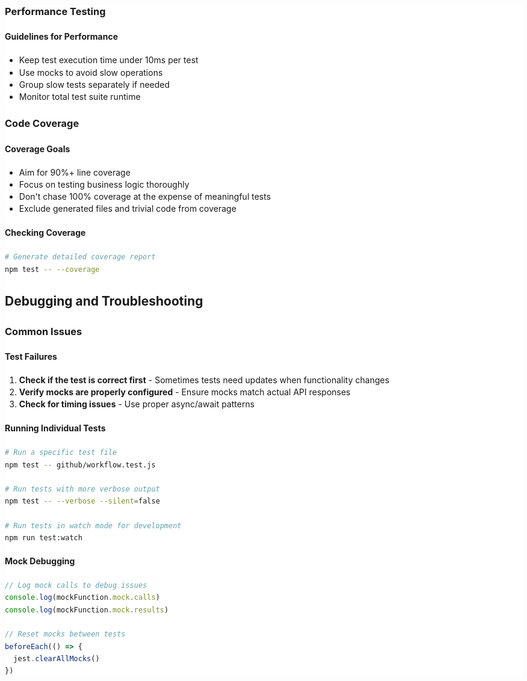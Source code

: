 
### Performance Testing

#### Guidelines for Performance

- Keep test execution time under 10ms per test
- Use mocks to avoid slow operations
- Group slow tests separately if needed
- Monitor total test suite runtime

### Code Coverage

#### Coverage Goals

- Aim for 90%+ line coverage
- Focus on testing business logic thoroughly
- Don't chase 100% coverage at the expense of meaningful tests
- Exclude generated files and trivial code from coverage

#### Checking Coverage

```bash
# Generate detailed coverage report
npm test -- --coverage
```

## Debugging and Troubleshooting

### Common Issues

#### Test Failures

1. **Check if the test is correct first** - Sometimes tests need updates when functionality changes
2. **Verify mocks are properly configured** - Ensure mocks match actual API responses
3. **Check for timing issues** - Use proper async/await patterns

#### Running Individual Tests

```bash
# Run a specific test file
npm test -- github/workflow.test.js

# Run tests with more verbose output
npm test -- --verbose --silent=false

# Run tests in watch mode for development
npm run test:watch
```

#### Mock Debugging

```js
// Log mock calls to debug issues
console.log(mockFunction.mock.calls)
console.log(mockFunction.mock.results)

// Reset mocks between tests
beforeEach(() => {
  jest.clearAllMocks()
})
```
